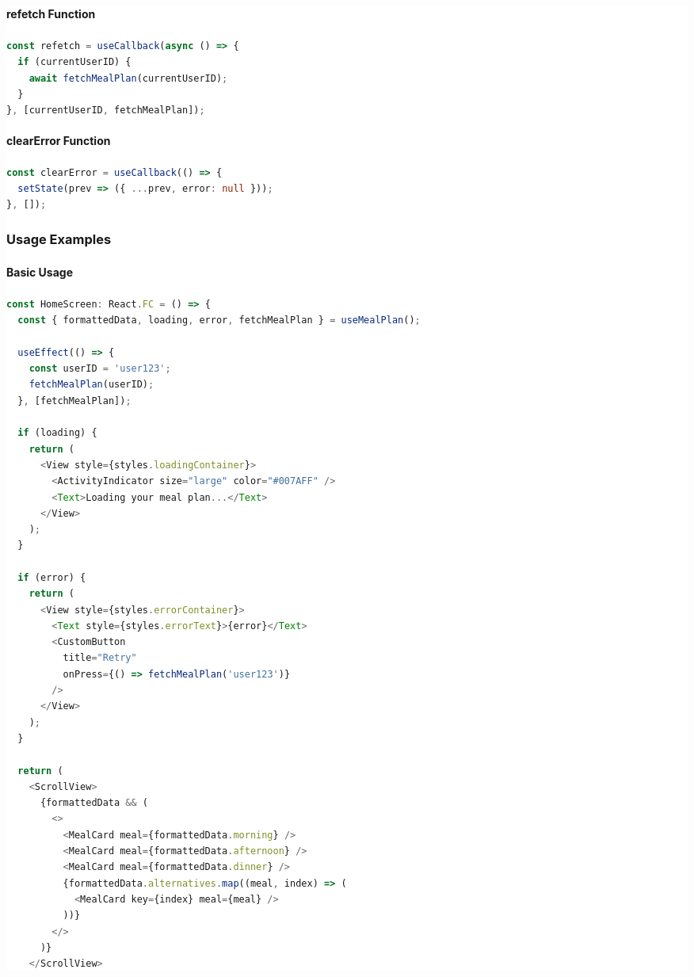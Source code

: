 #### refetch Function

```typescript
const refetch = useCallback(async () => {
  if (currentUserID) {
    await fetchMealPlan(currentUserID);
  }
}, [currentUserID, fetchMealPlan]);
```

#### clearError Function

```typescript
const clearError = useCallback(() => {
  setState(prev => ({ ...prev, error: null }));
}, []);
```

### Usage Examples

#### Basic Usage

```typescript
const HomeScreen: React.FC = () => {
  const { formattedData, loading, error, fetchMealPlan } = useMealPlan();
  
  useEffect(() => {
    const userID = 'user123';
    fetchMealPlan(userID);
  }, [fetchMealPlan]);
  
  if (loading) {
    return (
      <View style={styles.loadingContainer}>
        <ActivityIndicator size="large" color="#007AFF" />
        <Text>Loading your meal plan...</Text>
      </View>
    );
  }
  
  if (error) {
    return (
      <View style={styles.errorContainer}>
        <Text style={styles.errorText}>{error}</Text>
        <CustomButton 
          title="Retry" 
          onPress={() => fetchMealPlan('user123')} 
        />
      </View>
    );
  }
  
  return (
    <ScrollView>
      {formattedData && (
        <>
          <MealCard meal={formattedData.morning} />
          <MealCard meal={formattedData.afternoon} />
          <MealCard meal={formattedData.dinner} />
          {formattedData.alternatives.map((meal, index) => (
            <MealCard key={index} meal={meal} />
          ))}
        </>
      )}
    </ScrollView>
```